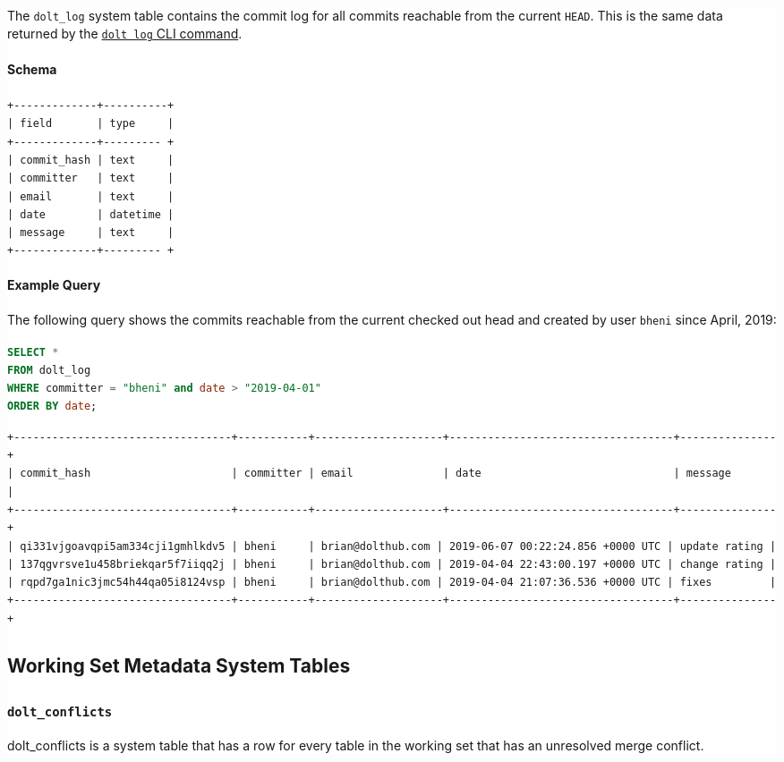 The `dolt_log` system table contains the commit log for all commits reachable from the current `HEAD`. This is the same data returned by the [`dolt log` CLI command](https://docs.dolthub.com/reference/cli#dolt-log).

#### Schema

```
+-------------+----------+
| field       | type     |
+-------------+--------- +
| commit_hash | text     |
| committer   | text     |
| email       | text     |
| date        | datetime |
| message     | text     |
+-------------+--------- +
```

#### Example Query

The following query shows the commits reachable from the current checked out head and created by user `bheni` since April, 2019:

```sql
SELECT *
FROM dolt_log
WHERE committer = "bheni" and date > "2019-04-01"
ORDER BY date;
```

```
+----------------------------------+-----------+--------------------+-----------------------------------+---------------+
| commit_hash                      | committer | email              | date                              | message       |
+----------------------------------+-----------+--------------------+-----------------------------------+---------------+
| qi331vjgoavqpi5am334cji1gmhlkdv5 | bheni     | brian@dolthub.com | 2019-06-07 00:22:24.856 +0000 UTC | update rating |
| 137qgvrsve1u458briekqar5f7iiqq2j | bheni     | brian@dolthub.com | 2019-04-04 22:43:00.197 +0000 UTC | change rating |
| rqpd7ga1nic3jmc54h44qa05i8124vsp | bheni     | brian@dolthub.com | 2019-04-04 21:07:36.536 +0000 UTC | fixes         |
+----------------------------------+-----------+--------------------+-----------------------------------+---------------+
```

## Working Set Metadata System Tables

### `dolt_conflicts`

dolt\_conflicts is a system table that has a row for every table in the working set that has an unresolved merge conflict.
